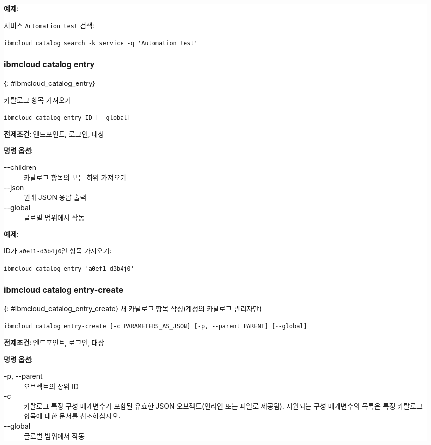 <strong>예제</strong>:

서비스 `Automation test` 검색:

```
ibmcloud catalog search -k service -q 'Automation test'
```

### ibmcloud catalog entry
{: #ibmcloud_catalog_entry}

카탈로그 항목 가져오기

```
ibmcloud catalog entry ID [--global]
```

<strong>전제조건</strong>: 엔드포인트, 로그인, 대상

<strong>명령 옵션</strong>:
<dl>
  <dt>--children</dt>
  <dd>카탈로그 항목의 모든 하위 가져오기</dd>
  <dt>--json</dt>
  <dd>원래 JSON 응답 출력</dd>
  <dt>--global</dt>
  <dd>글로벌 범위에서 작동</dd>
</dl>

<strong>예제</strong>:

ID가 `a0ef1-d3b4j0`인 항목 가져오기:

```
ibmcloud catalog entry 'a0ef1-d3b4j0'
```

### ibmcloud catalog entry-create
{: #ibmcloud_catalog_entry_create}
새 카탈로그 항목 작성(계정의 카탈로그 관리자만)

```
ibmcloud catalog entry-create [-c PARAMETERS_AS_JSON] [-p, --parent PARENT] [--global]
```

<strong>전제조건</strong>: 엔드포인트, 로그인, 대상

<strong>명령 옵션</strong>:
<dl>
  <dt>-p, --parent</dt>
  <dd>오브젝트의 상위 ID</dd>
  <dt>-c</dt>
  <dd>카탈로그 특정 구성 매개변수가 포함된 유효한 JSON 오브젝트(인라인 또는 파일로 제공됨). 지원되는 구성 매개변수의 목록은 특정 카탈로그 항목에 대한 문서를 참조하십시오.</dd>
  <dt>--global</dt>
  <dd>글로벌 범위에서 작동</dd>
</dl>
